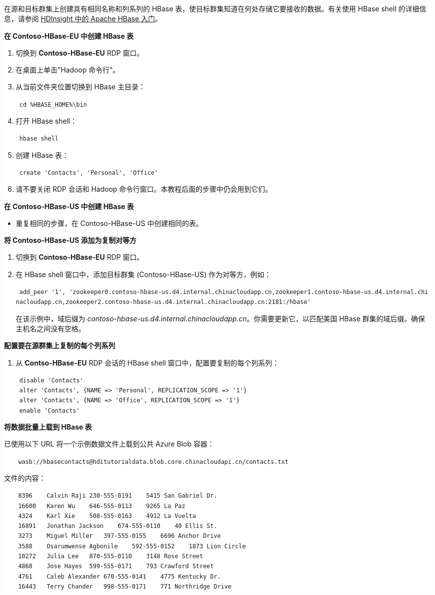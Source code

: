 在源和目标群集上创建具有相同名称和列系列的 HBase 表，使目标群集知道在何处存储它要接收的数据。有关使用 HBase shell 的详细信息，请参阅 [HDInsight 中的 Apache HBase 入门][hdinsight-hbase-get-started]。

**在 Contoso-HBase-EU 中创建 HBase 表**

1. 切换到 **Contoso-HBase-EU** RDP 窗口。
2. 在桌面上单击"Hadoop 命令行"。
2. 从当前文件夹位置切换到 HBase 主目录：

		cd %HBASE_HOME%\bin
3. 打开 HBase shell：

		hbase shell
4. 创建 HBase 表：

		create 'Contacts', 'Personal', 'Office'
5. 请不要关闭 RDP 会话和 Hadoop 命令行窗口。本教程后面的步骤中仍会用到它们。
	
**在 Contoso-HBase-US 中创建 HBase 表**

- 重复相同的步骤，在 Contoso-HBase-US 中创建相同的表。


**将 Contoso-HBase-US 添加为复制对等方**

1. 切换到 **Contoso-HBase-EU** RDP 窗口。
2. 在 HBase shell 窗口中，添加目标群集 (Contoso-HBase-US) 作为对等方，例如：

		add_peer '1', 'zookeeper0.contoso-hbase-us.d4.internal.chinacloudapp.cn,zookeeper1.contoso-hbase-us.d4.internal.chinacloudapp.cn,zookeeper2.contoso-hbase-us.d4.internal.chinacloudapp.cn:2181:/hbase'

	在该示例中，域后缀为 *contoso-hbase-us.d4.internal.chinacloudapp.cn*。你需要更新它，以匹配美国 HBase 群集的域后缀。确保主机名之间没有空格。

**配置要在源群集上复制的每个列系列**

1. 从 **Contso-HBase-EU** RDP 会话的 HBase shell 窗口中，配置要复制的每个列系列：

		disable 'Contacts'
		alter 'Contacts', {NAME => 'Personal', REPLICATION_SCOPE => '1'}
		alter 'Contacts', {NAME => 'Office', REPLICATION_SCOPE => '1'}
		enable 'Contacts'

**将数据批量上载到 HBase 表**

已使用以下 URL 将一个示例数据文件上载到公共 Azure Blob 容器：

		wasb://hbasecontacts@hditutorialdata.blob.core.chinacloudapi.cn/contacts.txt

文件的内容：

		8396	Calvin Raji	230-555-0191	5415 San Gabriel Dr.
		16600	Karen Wu	646-555-0113	9265 La Paz
		4324	Karl Xie	508-555-0163	4912 La Vuelta
		16891	Jonathan Jackson	674-555-0110	40 Ellis St.
		3273	Miguel Miller	397-555-0155	6696 Anchor Drive
		3588	Osarumwense Agbonile	592-555-0152	1873 Lion Circle
		10272	Julia Lee	870-555-0110	3148 Rose Street
		4868	Jose Hayes	599-555-0171	793 Crawford Street
		4761	Caleb Alexander	670-555-0141	4775 Kentucky Dr.
		16443	Terry Chander	998-555-0171	771 Northridge Drive


[img-vnet-diagram]: ./media/hdinsight-hbase-geo-replication/HDInsight.HBase.Replication.Network.diagram.png
[hdinsight-hbase-get-started]: /documentation/articles/hdinsight-hbase-get-started
[hdinsight-manage-portal]: /documentation/articles/hdinsight-administer-use-management-portal
[hdinsight-provision]: /documentation/articles/hdinsight-provision-clusters
[hdinsight-hbase-replication-vnet]: /documentation/articles/hdinsight-hbase-geo-replication-configure-VNets
[hdinsight-hbase-replication-dns]: /documentation/articles/hdinsight-hbase-geo-replication-configure-DNS
[hdinsight-sensor-data]: /documentation/articles/hdinsight-storm-sensor-data-analysis
[hdinsight-hbase-overview]: /documentation/articles/hdinsight-hbase-overview
[hdinsight-hbase-provision-vnet]: /documentation/articles/hdinsight-hbase-provision-vnet
[hdinsight-hbase-get-started]: /documentation/articles/hdinsight-hbase-get-started